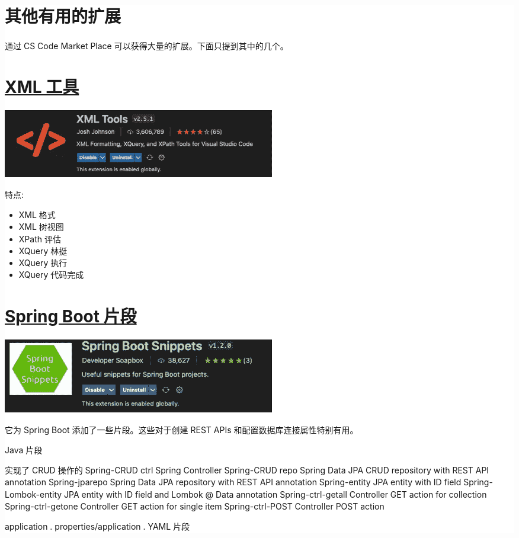 # 其他有用的扩展

通过 CS Code Market Place 可以获得大量的扩展。下面只提到其中的几个。

# [XML 工具](https://marketplace.visualstudio.com/items?itemName=DotJoshJohnson.xml)

![](img/9aa2af9ec48f9f02e51af24005dfce53.png)

特点:

*   XML 格式
*   XML 树视图
*   XPath 评估
*   XQuery 林挺
*   XQuery 执行
*   XQuery 代码完成

# [Spring Boot 片段](https://marketplace.visualstudio.com/items?itemName=developersoapbox.vscode-springboot-snippets)

![](img/56ee231e9d5fbf36b09e1af295a5bbd9.png)

它为 Spring Boot 添加了一些片段。这些对于创建 REST APIs 和配置数据库连接属性特别有用。

Java 片段

实现了 CRUD 操作的 Spring-CRUD ctrl Spring Controller
Spring-CRUD repo Spring Data JPA CRUD repository with REST API annotation
Spring-jparepo Spring Data JPA repository with REST API annotation
Spring-entity JPA entity with ID field
Spring-Lombok-entity JPA entity with ID field and Lombok @ Data annotation
Spring-ctrl-getall Controller GET action for collection
Spring-ctrl-getone Controller GET action for single item
Spring-ctrl-POST Controller POST action

application . properties/application . YAML 片段
